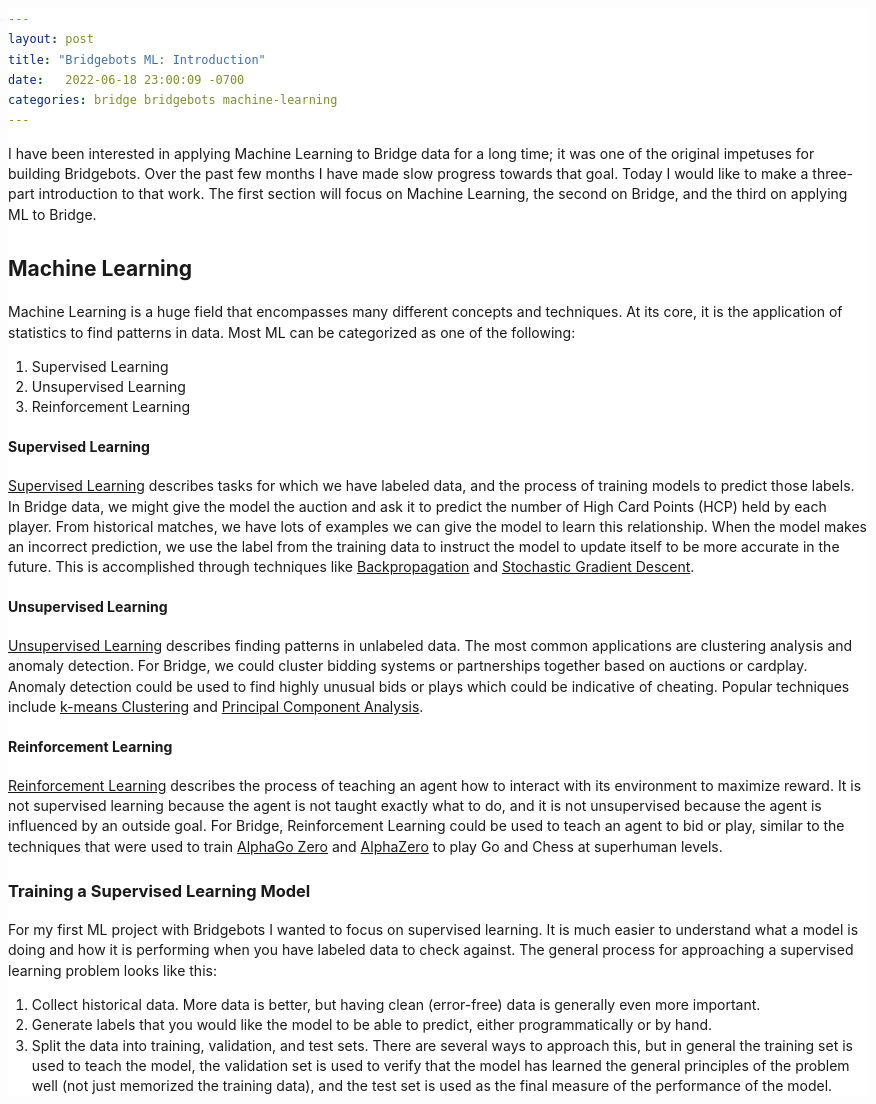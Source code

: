 ```yaml
---
layout: post
title: "Bridgebots ML: Introduction"
date:   2022-06-18 23:00:09 -0700
categories: bridge bridgebots machine-learning
---
```


I have been interested in applying Machine Learning to Bridge data for a long time; it was one of the original impetuses for building Bridgebots. Over the past few months I have made slow progress towards that goal. Today I would like to make a three-part introduction to that work. The first section will focus on Machine Learning, the second on Bridge, and the third on applying ML to Bridge.

## Machine Learning
Machine Learning is a huge field that encompasses many different concepts and techniques. At its core, it is the application of statistics to find patterns in data. Most ML can be categorized as one of the following:
1. Supervised Learning
2. Unsupervised Learning
3. Reinforcement Learning

#### Supervised Learning
[Supervised Learning](https://en.wikipedia.org/wiki/Supervised_learning) describes tasks for which we have labeled data, and the process of training models to predict those labels. In Bridge data, we might give the model the auction and ask it to predict the number of High Card Points (HCP) held by each player. From historical matches, we have lots of examples we can give the model to learn this relationship. When the model makes an incorrect prediction, we use the label from the training data to instruct the model to update itself to be more accurate in the future. This is accomplished through techniques like [Backpropagation](https://en.wikipedia.org/wiki/Backpropagation) and [Stochastic Gradient Descent](https://en.wikipedia.org/wiki/Stochastic_gradient_descent).

#### Unsupervised Learning
[Unsupervised Learning](https://en.wikipedia.org/wiki/Unsupervised_learning) describes finding patterns in unlabeled data. The most common applications are clustering analysis and anomaly detection. For Bridge, we could cluster bidding systems or partnerships together based on auctions or cardplay. Anomaly detection could be used to find highly unusual bids or plays which could be indicative of cheating. Popular techniques include [k-means Clustering](https://en.wikipedia.org/wiki/K-means_clustering) and [Principal Component Analysis](https://en.wikipedia.org/wiki/Principal_component_analysis).

#### Reinforcement Learning
[Reinforcement Learning](https://en.wikipedia.org/wiki/Reinforcement_learning) describes the process of teaching an agent how to interact with its environment to maximize reward. It is not supervised learning because the agent is not taught exactly what to do, and it is not unsupervised because the agent is influenced by an outside goal. For Bridge, Reinforcement Learning could be used to teach an agent to bid or play, similar to the techniques that were used to train [AlphaGo Zero](https://en.wikipedia.org/wiki/AlphaGo_Zero) and [AlphaZero](https://en.wikipedia.org/wiki/AlphaZero) to play Go and Chess at superhuman levels.

### Training a Supervised Learning Model
For my first ML project with Bridgebots I wanted to focus on supervised learning. It is much easier to understand what a model is doing and how it is performing when you have labeled data to check against. The general process for approaching a supervised learning problem looks like this:
1. Collect historical data. More data is better, but having clean (error-free) data is generally even more important.
2. Generate labels that you would like the model to be able to predict, either programmatically or by hand.
3. Split the data into training, validation, and test sets. There are several ways to approach this, but in general the training set is used to teach the model, the validation set is used to verify that the model has learned the general principles of the problem well (not just memorized the training data), and the test set is used as the final measure of the performance of the model.